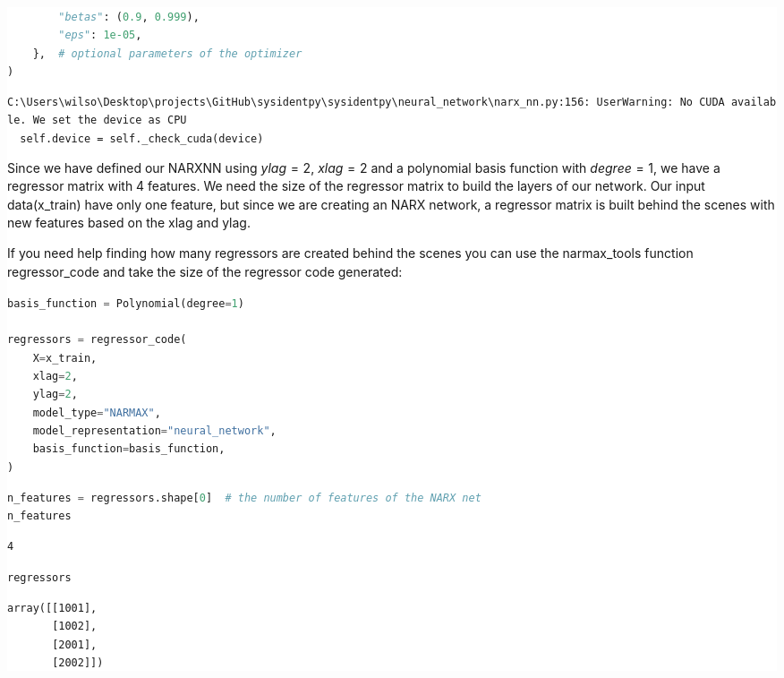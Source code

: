```python
        "betas": (0.9, 0.999),
        "eps": 1e-05,
    },  # optional parameters of the optimizer
)
```

    C:\Users\wilso\Desktop\projects\GitHub\sysidentpy\sysidentpy\neural_network\narx_nn.py:156: UserWarning: No CUDA available. We set the device as CPU
      self.device = self._check_cuda(device)


Since we have defined our NARXNN using $ylag=2$, $xlag=2$ and a polynomial basis function with $degree=1$, we have a regressor matrix with 4 features. We need the size of the regressor matrix to build the layers of our network. Our input data(x_train) have only one feature, but since we are creating an NARX network, a regressor matrix is built behind the scenes with new features based on the xlag and ylag.

If you need help finding how many regressors are created behind the scenes you can use the narmax_tools function regressor_code and take the size of the regressor code generated:


```python
basis_function = Polynomial(degree=1)

regressors = regressor_code(
    X=x_train,
    xlag=2,
    ylag=2,
    model_type="NARMAX",
    model_representation="neural_network",
    basis_function=basis_function,
)
```


```python
n_features = regressors.shape[0]  # the number of features of the NARX net
n_features
```




    4




```python
regressors
```




    array([[1001],
           [1002],
           [2001],
           [2002]])


